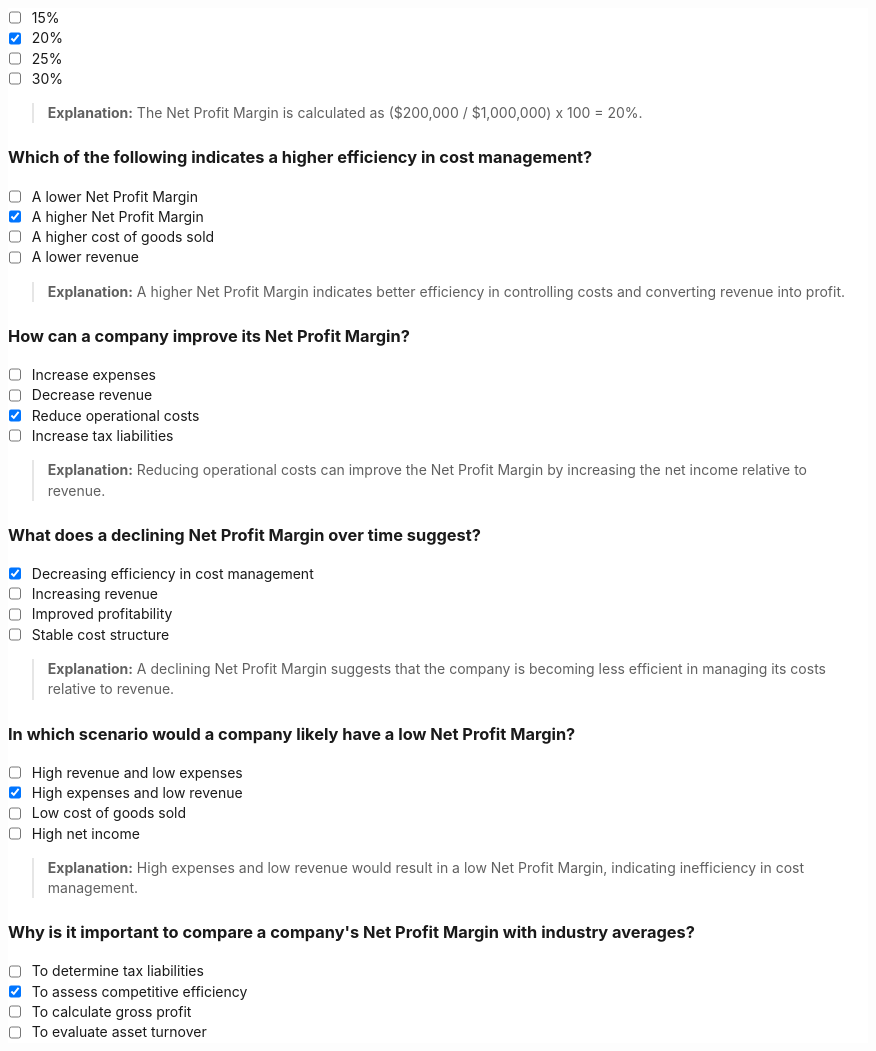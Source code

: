- [ ] 15%
- [x] 20%
- [ ] 25%
- [ ] 30%

> **Explanation:** The Net Profit Margin is calculated as ($200,000 / $1,000,000) x 100 = 20%.

### Which of the following indicates a higher efficiency in cost management?

- [ ] A lower Net Profit Margin
- [x] A higher Net Profit Margin
- [ ] A higher cost of goods sold
- [ ] A lower revenue

> **Explanation:** A higher Net Profit Margin indicates better efficiency in controlling costs and converting revenue into profit.

### How can a company improve its Net Profit Margin?

- [ ] Increase expenses
- [ ] Decrease revenue
- [x] Reduce operational costs
- [ ] Increase tax liabilities

> **Explanation:** Reducing operational costs can improve the Net Profit Margin by increasing the net income relative to revenue.

### What does a declining Net Profit Margin over time suggest?

- [x] Decreasing efficiency in cost management
- [ ] Increasing revenue
- [ ] Improved profitability
- [ ] Stable cost structure

> **Explanation:** A declining Net Profit Margin suggests that the company is becoming less efficient in managing its costs relative to revenue.

### In which scenario would a company likely have a low Net Profit Margin?

- [ ] High revenue and low expenses
- [x] High expenses and low revenue
- [ ] Low cost of goods sold
- [ ] High net income

> **Explanation:** High expenses and low revenue would result in a low Net Profit Margin, indicating inefficiency in cost management.

### Why is it important to compare a company's Net Profit Margin with industry averages?

- [ ] To determine tax liabilities
- [x] To assess competitive efficiency
- [ ] To calculate gross profit
- [ ] To evaluate asset turnover
